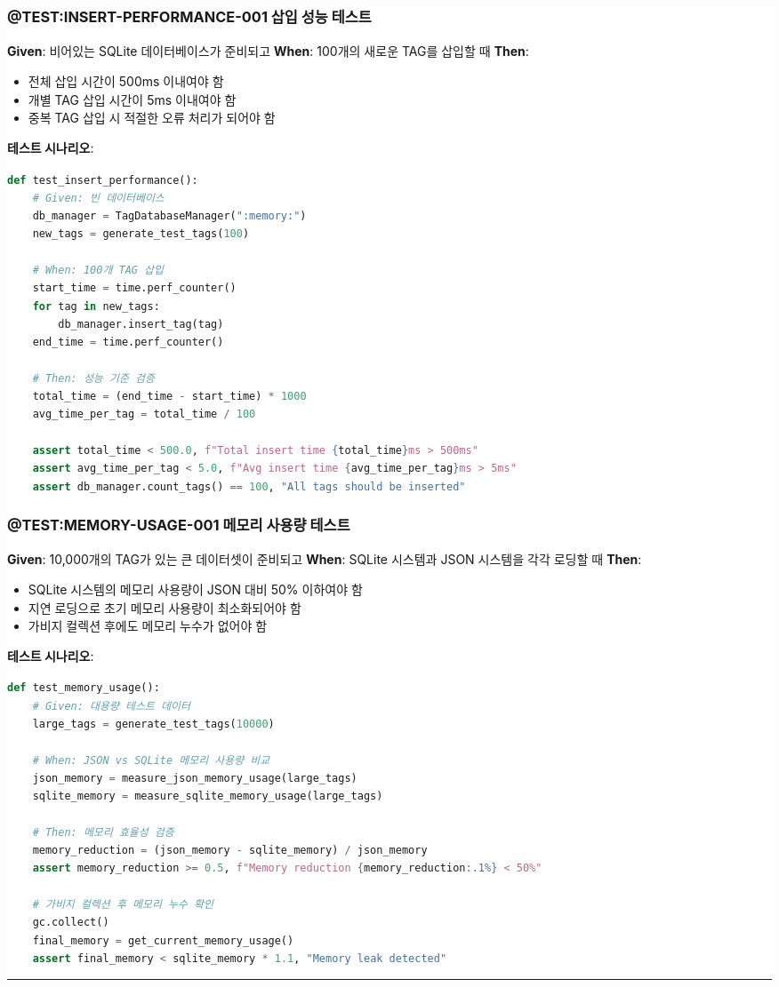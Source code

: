 ### @TEST:INSERT-PERFORMANCE-001 삽입 성능 테스트

**Given**: 비어있는 SQLite 데이터베이스가 준비되고
**When**: 100개의 새로운 TAG를 삽입할 때
**Then**: 
- 전체 삽입 시간이 500ms 이내여야 함
- 개별 TAG 삽입 시간이 5ms 이내여야 함
- 중복 TAG 삽입 시 적절한 오류 처리가 되어야 함

**테스트 시나리오**:
```python
def test_insert_performance():
    # Given: 빈 데이터베이스
    db_manager = TagDatabaseManager(":memory:")
    new_tags = generate_test_tags(100)
    
    # When: 100개 TAG 삽입
    start_time = time.perf_counter()
    for tag in new_tags:
        db_manager.insert_tag(tag)
    end_time = time.perf_counter()
    
    # Then: 성능 기준 검증
    total_time = (end_time - start_time) * 1000
    avg_time_per_tag = total_time / 100
    
    assert total_time < 500.0, f"Total insert time {total_time}ms > 500ms"
    assert avg_time_per_tag < 5.0, f"Avg insert time {avg_time_per_tag}ms > 5ms"
    assert db_manager.count_tags() == 100, "All tags should be inserted"
```

### @TEST:MEMORY-USAGE-001 메모리 사용량 테스트

**Given**: 10,000개의 TAG가 있는 큰 데이터셋이 준비되고
**When**: SQLite 시스템과 JSON 시스템을 각각 로딩할 때
**Then**: 
- SQLite 시스템의 메모리 사용량이 JSON 대비 50% 이하여야 함
- 지연 로딩으로 초기 메모리 사용량이 최소화되어야 함
- 가비지 컬렉션 후에도 메모리 누수가 없어야 함

**테스트 시나리오**:
```python
def test_memory_usage():
    # Given: 대용량 테스트 데이터
    large_tags = generate_test_tags(10000)
    
    # When: JSON vs SQLite 메모리 사용량 비교
    json_memory = measure_json_memory_usage(large_tags)
    sqlite_memory = measure_sqlite_memory_usage(large_tags)
    
    # Then: 메모리 효율성 검증
    memory_reduction = (json_memory - sqlite_memory) / json_memory
    assert memory_reduction >= 0.5, f"Memory reduction {memory_reduction:.1%} < 50%"
    
    # 가비지 컬렉션 후 메모리 누수 확인
    gc.collect()
    final_memory = get_current_memory_usage()
    assert final_memory < sqlite_memory * 1.1, "Memory leak detected"
```

---